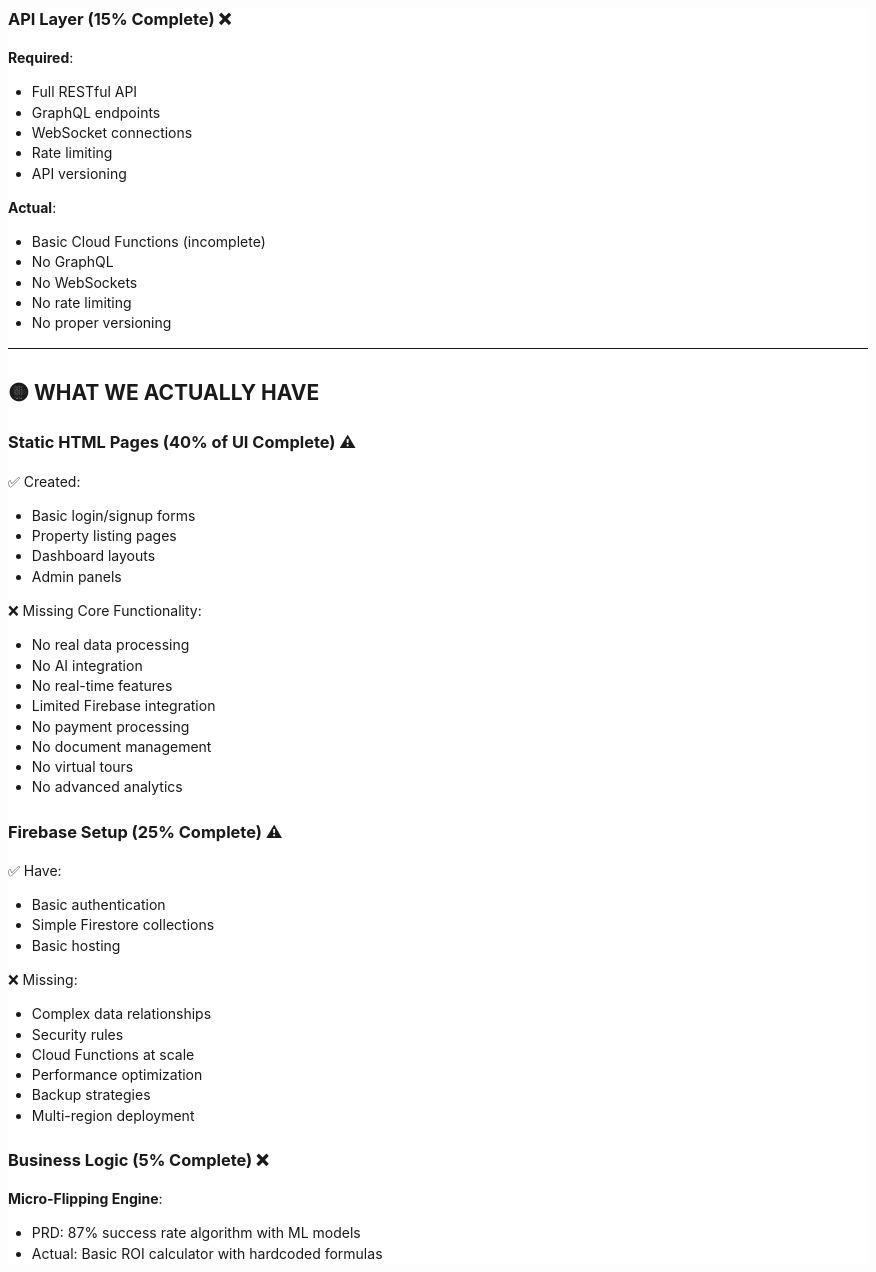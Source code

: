 ### API Layer (15% Complete) ❌
**Required**: 
- Full RESTful API
- GraphQL endpoints
- WebSocket connections
- Rate limiting
- API versioning

**Actual**:
- Basic Cloud Functions (incomplete)
- No GraphQL
- No WebSockets
- No rate limiting
- No proper versioning

---

## 🟡 WHAT WE ACTUALLY HAVE

### Static HTML Pages (40% of UI Complete) ⚠️
✅ Created:
- Basic login/signup forms
- Property listing pages
- Dashboard layouts
- Admin panels

❌ Missing Core Functionality:
- No real data processing
- No AI integration
- No real-time features
- Limited Firebase integration
- No payment processing
- No document management
- No virtual tours
- No advanced analytics

### Firebase Setup (25% Complete) ⚠️
✅ Have:
- Basic authentication
- Simple Firestore collections
- Basic hosting

❌ Missing:
- Complex data relationships
- Security rules
- Cloud Functions at scale
- Performance optimization
- Backup strategies
- Multi-region deployment

### Business Logic (5% Complete) ❌
**Micro-Flipping Engine**:
- PRD: 87% success rate algorithm with ML models
- Actual: Basic ROI calculator with hardcoded formulas
